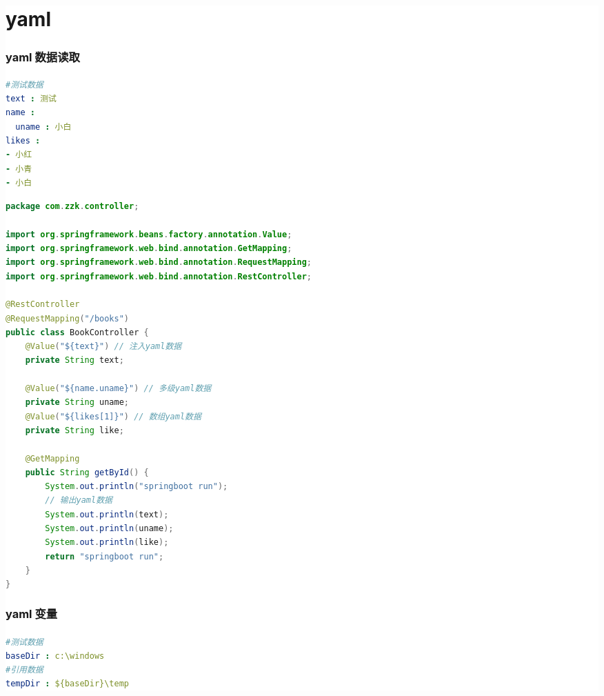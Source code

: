 # yaml

### yaml 数据读取

```yaml
#测试数据
text : 测试
name :
  uname : 小白
likes :
- 小红
- 小青
- 小白
```

```java
package com.zzk.controller;

import org.springframework.beans.factory.annotation.Value;
import org.springframework.web.bind.annotation.GetMapping;
import org.springframework.web.bind.annotation.RequestMapping;
import org.springframework.web.bind.annotation.RestController;

@RestController
@RequestMapping("/books")
public class BookController {
    @Value("${text}") // 注入yaml数据
    private String text;
    
    @Value("${name.uname}") // 多级yaml数据
    private String uname;
    @Value("${likes[1]}") // 数组yaml数据
    private String like;
    
    @GetMapping
    public String getById() {
        System.out.println("springboot run");
        // 输出yaml数据
        System.out.println(text);
        System.out.println(uname);
        System.out.println(like);
        return "springboot run";
    }
}
```

### yaml 变量

```yaml
#测试数据
baseDir : c:\windows
#引用数据
tempDir : ${baseDir}\temp
```
